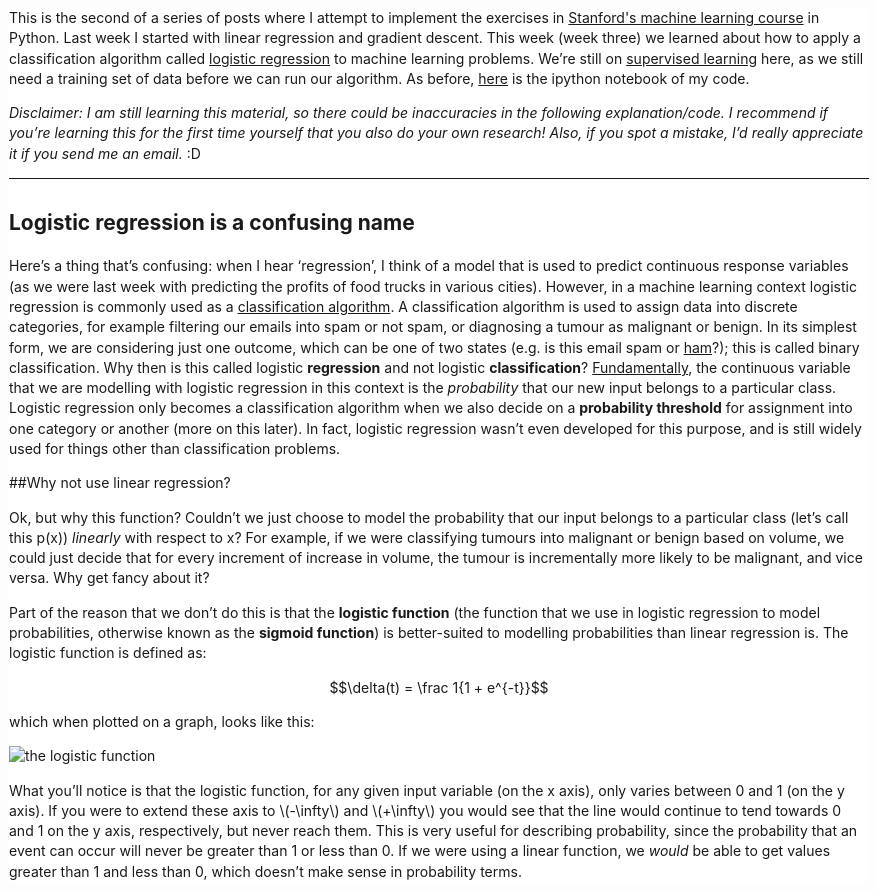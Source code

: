 This is the second of a series of posts where I attempt to implement the exercises in [Stanford's machine learning course](https://www.coursera.org/learn/machine-learning) in Python. Last week I started with linear regression and gradient descent. This week (week three) we learned about how to apply a classification algorithm called [logistic regression](https://en.wikipedia.org/wiki/Logistic_regression) to machine learning problems. We’re still on [supervised learning](https://en.wikipedia.org/wiki/Supervised_learning) here, as we still need a training set of data before we can run our algorithm. As before, [here](http://nbviewer.ipython.org/github/linbug/Coursera-s-machine-learning-course/blob/master/ml%20ex2.ipynb) is the ipython notebook of my code. 

*Disclaimer: I am still learning this material, so there could be inaccuracies in the following explanation/code. I recommend if you’re learning this for the first time yourself that you also do your own research! Also, if you spot a mistake, I’d really appreciate it if you send me an email.* :D 

**********************

## Logistic regression is a confusing name

Here’s a thing that’s confusing: when I hear ‘regression’, I think of a model that is used to predict continuous response variables (as we were last week with predicting the profits of food trucks in various cities). However, in a machine learning context logistic regression is commonly used as a [classification algorithm](https://en.wikipedia.org/wiki/Statistical_classification). A classification algorithm is used to assign data into discrete categories, for example filtering our emails into spam or not spam, or diagnosing a tumour as malignant or benign. In its simplest form, we are considering just one outcome, which can be one of two states (e.g. is this email spam or [ham](https://en.wiktionary.org/wiki/ham_e-mail)?); this is called binary classification. Why then is this called logistic **regression** and not logistic **classification**? [Fundamentally](http://stats.stackexchange.com/questions/127042/why-isnt-logistic-regression-called-logistic-classification), the continuous variable that we are modelling with logistic regression in this context is the *probability* that our new input belongs to a particular class.  Logistic regression only becomes a classification algorithm when we also decide on a **probability threshold** for assignment into one category or another (more on this later).  In fact, logistic regression wasn’t even developed for this purpose, and is still widely used for things other than classification problems.

##Why not use linear regression?

Ok, but why this function? Couldn’t we just choose to model the probability that our input belongs to a particular class (let’s call this p(x)) *linearly* with respect to x? For example, if we were classifying tumours into malignant or benign based on volume, we could just decide that for every increment of increase in volume, the tumour is incrementally more likely to be malignant, and vice versa. Why get fancy about it?

Part of the reason that we don’t do this is that the **logistic function** (the function that we use in logistic regression to model probabilities, otherwise known as the **sigmoid function**) is better-suited to modelling probabilities than linear regression is. The logistic function is defined as:

$$\delta(t) = \frac 1{1 + e^{-t}}$$

which when plotted on a graph, looks like this:

<img src="https://upload.wikimedia.org/wikipedia/commons/8/88/Logistic-curve.svg" title="the logistic function" style="height: 300px;margin: 0 auto;"/>

What you’ll notice is that the logistic function, for any given input variable (on the x axis), only varies between 0 and 1 (on the y axis). If you were to extend these axis to \\(-\infty\\) and \\(+\infty\\) you would see that the line would continue to tend towards 0 and 1 on the y axis, respectively, but never reach them. This is very useful for describing probability, since the probability that an event can occur will never be greater than 1 or less than 0. If we were using a linear function, we *would* be able to get values greater than 1 and less than 0, which doesn’t make sense in probability terms. 
